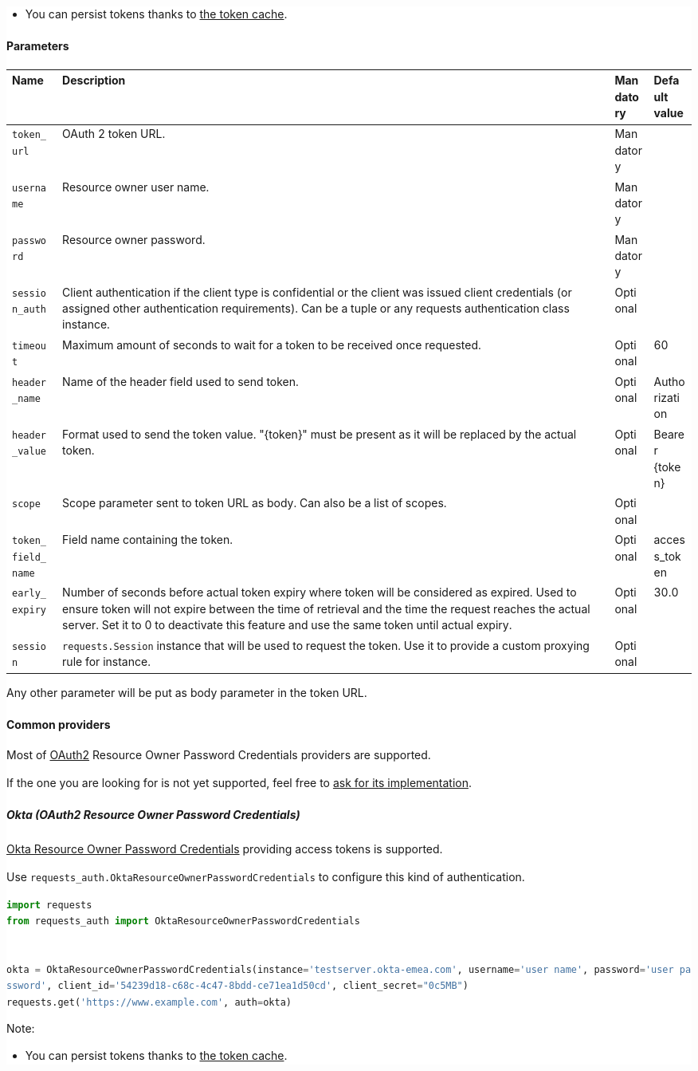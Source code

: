 * You can persist tokens thanks to [the token cache](#managing-token-cache).

#### Parameters

| Name               | Description                                                                                                                                                                                                                                                                                       | Mandatory  | Default value  |
|:-------------------|:--------------------------------------------------------------------------------------------------------------------------------------------------------------------------------------------------------------------------------------------------------------------------------------------------|:-----------|:---------------|
| `token_url`        | OAuth 2 token URL.                                                                                                                                                                                                                                                                                | Mandatory  |                |
| `username`         | Resource owner user name.                                                                                                                                                                                                                                                                         | Mandatory  |                |
| `password`         | Resource owner password.                                                                                                                                                                                                                                                                          | Mandatory  |                |
| `session_auth`     | Client authentication if the client type is confidential or the client was issued client credentials (or assigned other authentication requirements). Can be a tuple or any requests authentication class instance.                                                                               | Optional   |                |
| `timeout`          | Maximum amount of seconds to wait for a token to be received once requested.                                                                                                                                                                                                                      | Optional   | 60             |
| `header_name`      | Name of the header field used to send token.                                                                                                                                                                                                                                                      | Optional   | Authorization  |
| `header_value`     | Format used to send the token value. "{token}" must be present as it will be replaced by the actual token.                                                                                                                                                                                        | Optional   | Bearer {token} |
| `scope`            | Scope parameter sent to token URL as body. Can also be a list of scopes.                                                                                                                                                                                                                          | Optional   |                |
| `token_field_name` | Field name containing the token.                                                                                                                                                                                                                                                                  | Optional   | access_token   |
| `early_expiry`     | Number of seconds before actual token expiry where token will be considered as expired. Used to ensure token will not expire between the time of retrieval and the time the request reaches the actual server. Set it to 0 to deactivate this feature and use the same token until actual expiry. | Optional   | 30.0           |
| `session`          | `requests.Session` instance that will be used to request the token. Use it to provide a custom proxying rule for instance.                                                                                                                                                                        | Optional   |                |

Any other parameter will be put as body parameter in the token URL.

#### Common providers

Most of [OAuth2](https://oauth.net/2/) Resource Owner Password Credentials providers are supported.

If the one you are looking for is not yet supported, feel free to [ask for its implementation](https://github.com/Colin-b/requests_auth/issues/new).

##### Okta (OAuth2 Resource Owner Password Credentials)

[Okta Resource Owner Password Credentials](https://developer.okta.com/docs/guides/implement-grant-type/ropassword/main/) providing access tokens is supported.

Use `requests_auth.OktaResourceOwnerPasswordCredentials` to configure this kind of authentication.

```python
import requests
from requests_auth import OktaResourceOwnerPasswordCredentials


okta = OktaResourceOwnerPasswordCredentials(instance='testserver.okta-emea.com', username='user name', password='user password', client_id='54239d18-c68c-4c47-8bdd-ce71ea1d50cd', client_secret="0c5MB")
requests.get('https://www.example.com', auth=okta)
```

Note:
* You can persist tokens thanks to [the token cache](#managing-token-cache).
